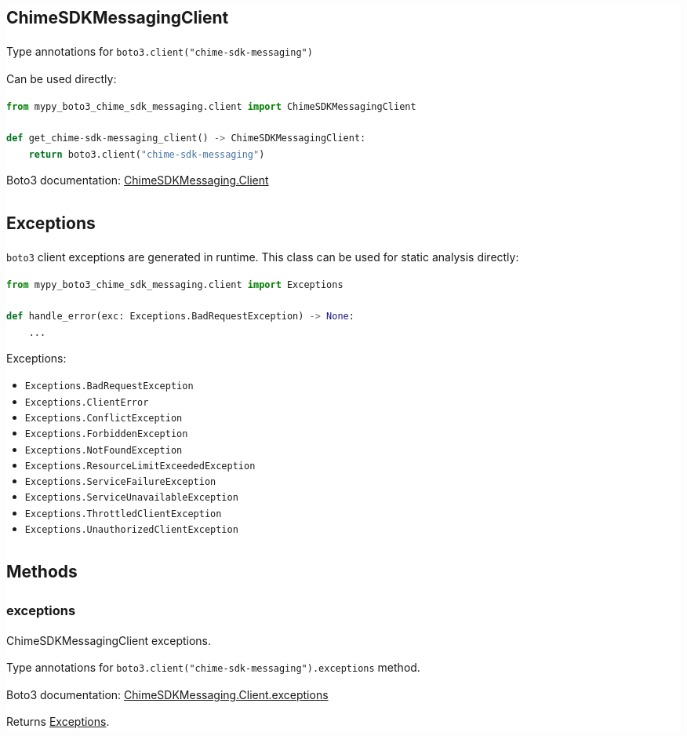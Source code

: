 ## ChimeSDKMessagingClient

Type annotations for `boto3.client("chime-sdk-messaging")`

Can be used directly:

```python
from mypy_boto3_chime_sdk_messaging.client import ChimeSDKMessagingClient

def get_chime-sdk-messaging_client() -> ChimeSDKMessagingClient:
    return boto3.client("chime-sdk-messaging")
```

Boto3 documentation:
[ChimeSDKMessaging.Client](https://boto3.amazonaws.com/v1/documentation/api/latest/reference/services/chime-sdk-messaging.html#ChimeSDKMessaging.Client)

## Exceptions

`boto3` client exceptions are generated in runtime. This class can be used for
static analysis directly:

```python
from mypy_boto3_chime_sdk_messaging.client import Exceptions

def handle_error(exc: Exceptions.BadRequestException) -> None:
    ...
```

Exceptions:

- `Exceptions.BadRequestException`
- `Exceptions.ClientError`
- `Exceptions.ConflictException`
- `Exceptions.ForbiddenException`
- `Exceptions.NotFoundException`
- `Exceptions.ResourceLimitExceededException`
- `Exceptions.ServiceFailureException`
- `Exceptions.ServiceUnavailableException`
- `Exceptions.ThrottledClientException`
- `Exceptions.UnauthorizedClientException`

## Methods

### exceptions

ChimeSDKMessagingClient exceptions.

Type annotations for `boto3.client("chime-sdk-messaging").exceptions` method.

Boto3 documentation:
[ChimeSDKMessaging.Client.exceptions](https://boto3.amazonaws.com/v1/documentation/api/latest/reference/services/chime-sdk-messaging.html#ChimeSDKMessaging.Client.exceptions)

Returns [Exceptions](#exceptions).
